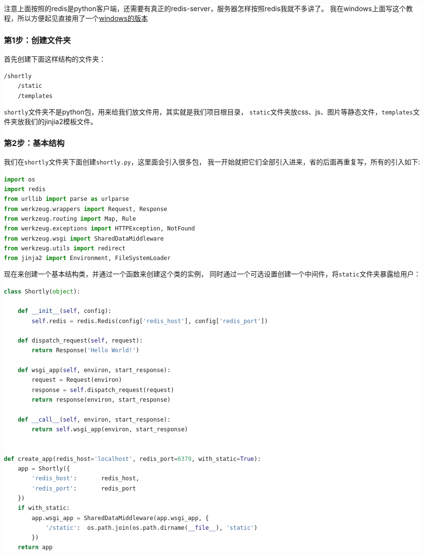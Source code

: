 注意上面按照的redis是python客户端，还需要有真正的redis-server，服务器怎样按照redis我就不多讲了。
我在windows上面写这个教程，所以方便起见直接用了一个[windows的版本](https://github.com/ServiceStack/redis-windows)

### 第1步：创建文件夹
首先创建下面这样结构的文件夹：
```
/shortly
    /static
    /templates
```
`shortly`文件夹不是python包，用来给我们放文件用，其实就是我们项目根目录，
`static`文件夹放css、js、图片等静态文件，`templates`文件夹放我们的jinjia2模板文件。

### 第2步：基本结构
我们在`shortly`文件夹下面创建`shortly.py`，这里面会引入很多包，
我一开始就把它们全部引入进来，省的后面再重复写，所有的引入如下:
``` python
import os
import redis
from urllib import parse as urlparse
from werkzeug.wrappers import Request, Response
from werkzeug.routing import Map, Rule
from werkzeug.exceptions import HTTPException, NotFound
from werkzeug.wsgi import SharedDataMiddleware
from werkzeug.utils import redirect
from jinja2 import Environment, FileSystemLoader
```

现在来创建一个基本结构类，并通过一个函数来创建这个类的实例，
同时通过一个可选设置创建一个中间件，将`static`文件夹暴露给用户：
``` python
class Shortly(object):

    def __init__(self, config):
        self.redis = redis.Redis(config['redis_host'], config['redis_port'])

    def dispatch_request(self, request):
        return Response('Hello World!')

    def wsgi_app(self, environ, start_response):
        request = Request(environ)
        response = self.dispatch_request(request)
        return response(environ, start_response)

    def __call__(self, environ, start_response):
        return self.wsgi_app(environ, start_response)


def create_app(redis_host='localhost', redis_port=6379, with_static=True):
    app = Shortly({
        'redis_host':       redis_host,
        'redis_port':       redis_port
    })
    if with_static:
        app.wsgi_app = SharedDataMiddleware(app.wsgi_app, {
            '/static':  os.path.join(os.path.dirname(__file__), 'static')
        })
    return app
```
